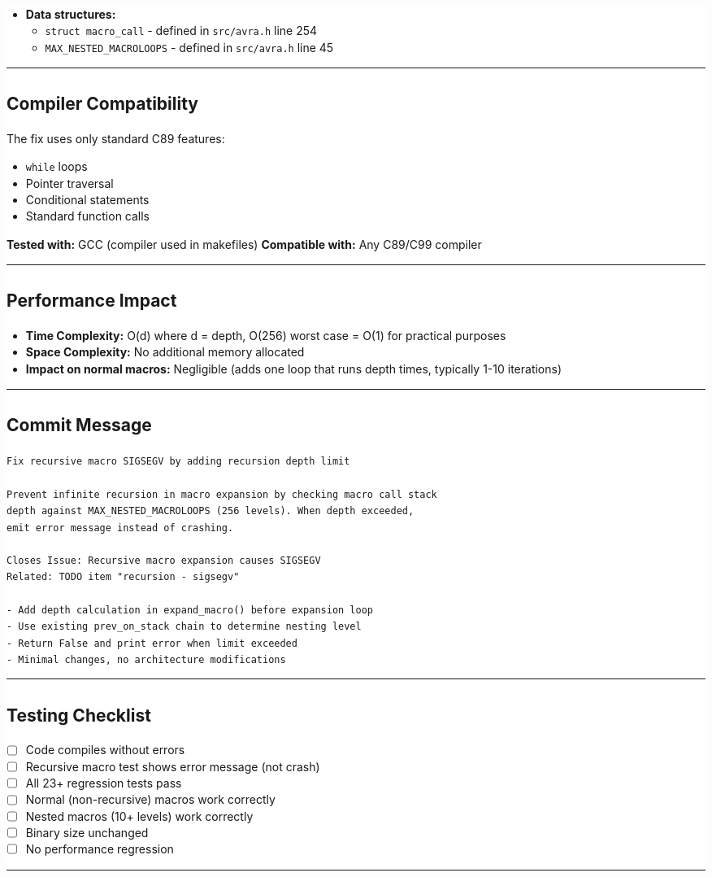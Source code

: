 - **Data structures:**
  - `struct macro_call` - defined in `src/avra.h` line 254
  - `MAX_NESTED_MACROLOOPS` - defined in `src/avra.h` line 45

---

## Compiler Compatibility

The fix uses only standard C89 features:
- `while` loops
- Pointer traversal
- Conditional statements
- Standard function calls

**Tested with:** GCC (compiler used in makefiles)
**Compatible with:** Any C89/C99 compiler

---

## Performance Impact

- **Time Complexity:** O(d) where d = depth, O(256) worst case = O(1) for practical purposes
- **Space Complexity:** No additional memory allocated
- **Impact on normal macros:** Negligible (adds one loop that runs depth times, typically 1-10 iterations)

---

## Commit Message

```
Fix recursive macro SIGSEGV by adding recursion depth limit

Prevent infinite recursion in macro expansion by checking macro call stack
depth against MAX_NESTED_MACROLOOPS (256 levels). When depth exceeded,
emit error message instead of crashing.

Closes Issue: Recursive macro expansion causes SIGSEGV
Related: TODO item "recursion - sigsegv"

- Add depth calculation in expand_macro() before expansion loop
- Use existing prev_on_stack chain to determine nesting level
- Return False and print error when limit exceeded
- Minimal changes, no architecture modifications
```

---

## Testing Checklist

- [ ] Code compiles without errors
- [ ] Recursive macro test shows error message (not crash)
- [ ] All 23+ regression tests pass
- [ ] Normal (non-recursive) macros work correctly
- [ ] Nested macros (10+ levels) work correctly
- [ ] Binary size unchanged
- [ ] No performance regression

---